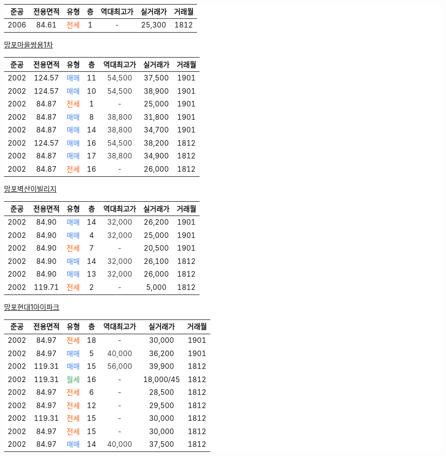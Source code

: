 |준공|전용면적|유형|층|역대최고가|실거래가|거래월|
|:---:|:---:|:---:|:---:|:---:|:---:|:---:|
|2006|84.61|<span style="color:#ff5a00">전세</span>|1|<span style="color:#444444">-</span>|25,300|1812|

[망포마을쌍용1차](https://search.naver.com/search.naver?query=%EA%B2%BD%EA%B8%B0%EB%8F%84+%EC%88%98%EC%9B%90%EC%8B%9C+%EC%98%81%ED%86%B5%EA%B5%AC+%EB%A7%9D%ED%8F%AC%EB%8F%99+%EB%A7%9D%ED%8F%AC%EB%A7%88%EC%9D%84%EC%8C%8D%EC%9A%A91%EC%B0%A8)

|준공|전용면적|유형|층|역대최고가|실거래가|거래월|
|:---:|:---:|:---:|:---:|:---:|:---:|:---:|
|2002|124.57|<span style="color:#4285f3">매매</span>|11|<span style="color:#444444">54,500</span>|37,500|1901|
|2002|124.57|<span style="color:#4285f3">매매</span>|10|<span style="color:#444444">54,500</span>|38,900|1901|
|2002|84.87|<span style="color:#ff5a00">전세</span>|1|<span style="color:#444444">-</span>|25,000|1901|
|2002|84.87|<span style="color:#4285f3">매매</span>|8|<span style="color:#444444">38,800</span>|31,800|1901|
|2002|84.87|<span style="color:#4285f3">매매</span>|14|<span style="color:#444444">38,800</span>|34,700|1901|
|2002|124.57|<span style="color:#4285f3">매매</span>|16|<span style="color:#444444">54,500</span>|38,200|1812|
|2002|84.87|<span style="color:#4285f3">매매</span>|17|<span style="color:#444444">38,800</span>|34,900|1812|
|2002|84.87|<span style="color:#ff5a00">전세</span>|16|<span style="color:#444444">-</span>|26,000|1812|

[망포벽산이빌리지](https://search.naver.com/search.naver?query=%EA%B2%BD%EA%B8%B0%EB%8F%84+%EC%88%98%EC%9B%90%EC%8B%9C+%EC%98%81%ED%86%B5%EA%B5%AC+%EB%A7%9D%ED%8F%AC%EB%8F%99+%EB%A7%9D%ED%8F%AC%EB%B2%BD%EC%82%B0%EC%9D%B4%EB%B9%8C%EB%A6%AC%EC%A7%80)

|준공|전용면적|유형|층|역대최고가|실거래가|거래월|
|:---:|:---:|:---:|:---:|:---:|:---:|:---:|
|2002|84.90|<span style="color:#4285f3">매매</span>|14|<span style="color:#444444">32,000</span>|26,200|1901|
|2002|84.90|<span style="color:#4285f3">매매</span>|4|<span style="color:#444444">32,000</span>|25,000|1901|
|2002|84.90|<span style="color:#ff5a00">전세</span>|7|<span style="color:#444444">-</span>|20,500|1901|
|2002|84.90|<span style="color:#4285f3">매매</span>|14|<span style="color:#444444">32,000</span>|26,100|1812|
|2002|84.90|<span style="color:#4285f3">매매</span>|13|<span style="color:#444444">32,000</span>|26,000|1812|
|2002|119.71|<span style="color:#ff5a00">전세</span>|2|<span style="color:#444444">-</span>|5,000|1812|

[망포현대1아이파크](https://search.naver.com/search.naver?query=%EA%B2%BD%EA%B8%B0%EB%8F%84+%EC%88%98%EC%9B%90%EC%8B%9C+%EC%98%81%ED%86%B5%EA%B5%AC+%EB%A7%9D%ED%8F%AC%EB%8F%99+%EB%A7%9D%ED%8F%AC%ED%98%84%EB%8C%801%EC%95%84%EC%9D%B4%ED%8C%8C%ED%81%AC)

|준공|전용면적|유형|층|역대최고가|실거래가|거래월|
|:---:|:---:|:---:|:---:|:---:|:---:|:---:|
|2002|84.97|<span style="color:#ff5a00">전세</span>|18|<span style="color:#444444">-</span>|30,000|1901|
|2002|84.97|<span style="color:#4285f3">매매</span>|5|<span style="color:#444444">40,000</span>|36,200|1901|
|2002|119.31|<span style="color:#4285f3">매매</span>|15|<span style="color:#444444">56,000</span>|39,900|1812|
|2002|119.31|<span style="color:#34a853">월세</span>|16|<span style="color:#444444">-</span>|18,000/45|1812|
|2002|84.97|<span style="color:#ff5a00">전세</span>|6|<span style="color:#444444">-</span>|28,500|1812|
|2002|84.97|<span style="color:#ff5a00">전세</span>|12|<span style="color:#444444">-</span>|29,500|1812|
|2002|119.31|<span style="color:#ff5a00">전세</span>|15|<span style="color:#444444">-</span>|30,000|1812|
|2002|84.97|<span style="color:#ff5a00">전세</span>|15|<span style="color:#444444">-</span>|30,000|1812|
|2002|84.97|<span style="color:#4285f3">매매</span>|14|<span style="color:#444444">40,000</span>|37,500|1812|
